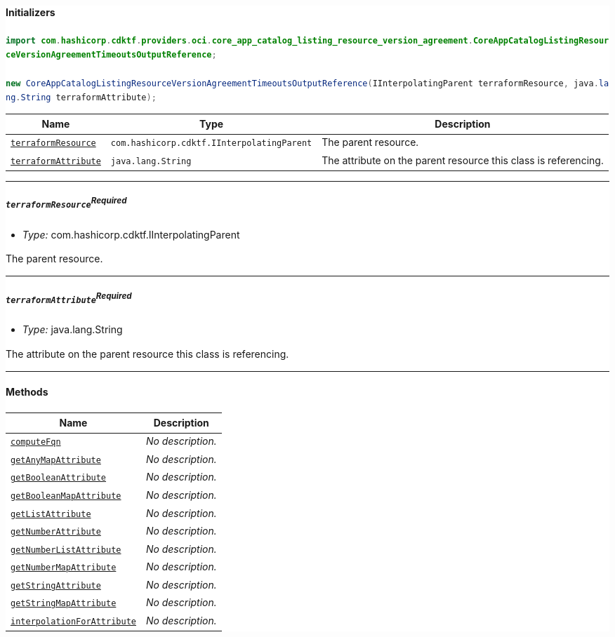 #### Initializers <a name="Initializers" id="rhizo-co-terraform-provider-oci.coreAppCatalogListingResourceVersionAgreement.CoreAppCatalogListingResourceVersionAgreementTimeoutsOutputReference.Initializer"></a>

```java
import com.hashicorp.cdktf.providers.oci.core_app_catalog_listing_resource_version_agreement.CoreAppCatalogListingResourceVersionAgreementTimeoutsOutputReference;

new CoreAppCatalogListingResourceVersionAgreementTimeoutsOutputReference(IInterpolatingParent terraformResource, java.lang.String terraformAttribute);
```

| **Name** | **Type** | **Description** |
| --- | --- | --- |
| <code><a href="#rhizo-co-terraform-provider-oci.coreAppCatalogListingResourceVersionAgreement.CoreAppCatalogListingResourceVersionAgreementTimeoutsOutputReference.Initializer.parameter.terraformResource">terraformResource</a></code> | <code>com.hashicorp.cdktf.IInterpolatingParent</code> | The parent resource. |
| <code><a href="#rhizo-co-terraform-provider-oci.coreAppCatalogListingResourceVersionAgreement.CoreAppCatalogListingResourceVersionAgreementTimeoutsOutputReference.Initializer.parameter.terraformAttribute">terraformAttribute</a></code> | <code>java.lang.String</code> | The attribute on the parent resource this class is referencing. |

---

##### `terraformResource`<sup>Required</sup> <a name="terraformResource" id="rhizo-co-terraform-provider-oci.coreAppCatalogListingResourceVersionAgreement.CoreAppCatalogListingResourceVersionAgreementTimeoutsOutputReference.Initializer.parameter.terraformResource"></a>

- *Type:* com.hashicorp.cdktf.IInterpolatingParent

The parent resource.

---

##### `terraformAttribute`<sup>Required</sup> <a name="terraformAttribute" id="rhizo-co-terraform-provider-oci.coreAppCatalogListingResourceVersionAgreement.CoreAppCatalogListingResourceVersionAgreementTimeoutsOutputReference.Initializer.parameter.terraformAttribute"></a>

- *Type:* java.lang.String

The attribute on the parent resource this class is referencing.

---

#### Methods <a name="Methods" id="Methods"></a>

| **Name** | **Description** |
| --- | --- |
| <code><a href="#rhizo-co-terraform-provider-oci.coreAppCatalogListingResourceVersionAgreement.CoreAppCatalogListingResourceVersionAgreementTimeoutsOutputReference.computeFqn">computeFqn</a></code> | *No description.* |
| <code><a href="#rhizo-co-terraform-provider-oci.coreAppCatalogListingResourceVersionAgreement.CoreAppCatalogListingResourceVersionAgreementTimeoutsOutputReference.getAnyMapAttribute">getAnyMapAttribute</a></code> | *No description.* |
| <code><a href="#rhizo-co-terraform-provider-oci.coreAppCatalogListingResourceVersionAgreement.CoreAppCatalogListingResourceVersionAgreementTimeoutsOutputReference.getBooleanAttribute">getBooleanAttribute</a></code> | *No description.* |
| <code><a href="#rhizo-co-terraform-provider-oci.coreAppCatalogListingResourceVersionAgreement.CoreAppCatalogListingResourceVersionAgreementTimeoutsOutputReference.getBooleanMapAttribute">getBooleanMapAttribute</a></code> | *No description.* |
| <code><a href="#rhizo-co-terraform-provider-oci.coreAppCatalogListingResourceVersionAgreement.CoreAppCatalogListingResourceVersionAgreementTimeoutsOutputReference.getListAttribute">getListAttribute</a></code> | *No description.* |
| <code><a href="#rhizo-co-terraform-provider-oci.coreAppCatalogListingResourceVersionAgreement.CoreAppCatalogListingResourceVersionAgreementTimeoutsOutputReference.getNumberAttribute">getNumberAttribute</a></code> | *No description.* |
| <code><a href="#rhizo-co-terraform-provider-oci.coreAppCatalogListingResourceVersionAgreement.CoreAppCatalogListingResourceVersionAgreementTimeoutsOutputReference.getNumberListAttribute">getNumberListAttribute</a></code> | *No description.* |
| <code><a href="#rhizo-co-terraform-provider-oci.coreAppCatalogListingResourceVersionAgreement.CoreAppCatalogListingResourceVersionAgreementTimeoutsOutputReference.getNumberMapAttribute">getNumberMapAttribute</a></code> | *No description.* |
| <code><a href="#rhizo-co-terraform-provider-oci.coreAppCatalogListingResourceVersionAgreement.CoreAppCatalogListingResourceVersionAgreementTimeoutsOutputReference.getStringAttribute">getStringAttribute</a></code> | *No description.* |
| <code><a href="#rhizo-co-terraform-provider-oci.coreAppCatalogListingResourceVersionAgreement.CoreAppCatalogListingResourceVersionAgreementTimeoutsOutputReference.getStringMapAttribute">getStringMapAttribute</a></code> | *No description.* |
| <code><a href="#rhizo-co-terraform-provider-oci.coreAppCatalogListingResourceVersionAgreement.CoreAppCatalogListingResourceVersionAgreementTimeoutsOutputReference.interpolationForAttribute">interpolationForAttribute</a></code> | *No description.* |